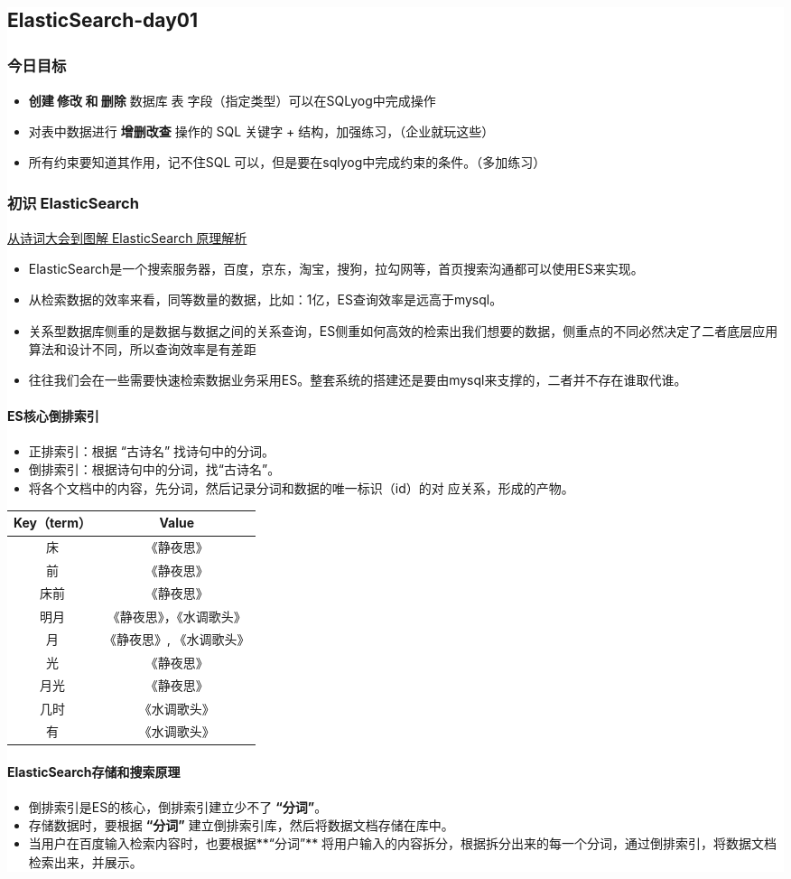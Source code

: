 ## ElasticSearch-day01

### 今日目标

- **创建 修改 和 删除** 数据库 表 字段（指定类型）可以在SQLyog中完成操作
- 对表中数据进行 **增删改查** 操作的 SQL 关键字 + 结构，加强练习，（企业就玩这些）

- 所有约束要知道其作用，记不住SQL 可以，但是要在sqlyog中完成约束的条件。（多加练习）





### 初识 ElasticSearch 

<a href="https://mp.weixin.qq.com/s/cmP5ggiFTPzY_dT6MCBRZw">从诗词大会到图解 ElasticSearch 原理解析</a>

- ElasticSearch是一个搜索服务器，百度，京东，淘宝，搜狗，拉勾网等，首页搜索沟通都可以使用ES来实现。

- 从检索数据的效率来看，同等数量的数据，比如：1亿，ES查询效率是远高于mysql。
- 关系型数据库侧重的是数据与数据之间的关系查询，ES侧重如何高效的检索出我们想要的数据，侧重点的不同必然决定了二者底层应用算法和设计不同，所以查询效率是有差距

- 往往我们会在一些需要快速检索数据业务采用ES。整套系统的搭建还是要由mysql来支撑的，二者并不存在谁取代谁。



#### ES核心倒排索引

- 正排索引：根据 “古诗名”  找诗句中的分词。
- 倒排索引：根据诗句中的分词，找“古诗名”。
- 将各个文档中的内容，先分词，然后记录分词和数据的唯一标识（id）的对 应关系，形成的产物。

| Key（term） |          Value           |
| :---------: | :----------------------: |
|     床      |        《静夜思》        |
|     前      |        《静夜思》        |
|    床前     |        《静夜思》        |
|    明月     | 《静夜思》，《水调歌头》 |
|     月      | 《静夜思》, 《水调歌头》 |
|     光      |        《静夜思》        |
|    月光     |        《静夜思》        |
|    几时     |       《水调歌头》       |
|     有      |       《水调歌头》       |



#### ElasticSearch存储和搜索原理

- 倒排索引是ES的核心，倒排索引建立少不了 **“分词”**。
- 存储数据时，要根据 **“分词”** 建立倒排索引库，然后将数据文档存储在库中。
- 当用户在百度输入检索内容时，也要根据**“分词”** 将用户输入的内容拆分，根据拆分出来的每一个分词，通过倒排索引，将数据文档检索出来，并展示。
